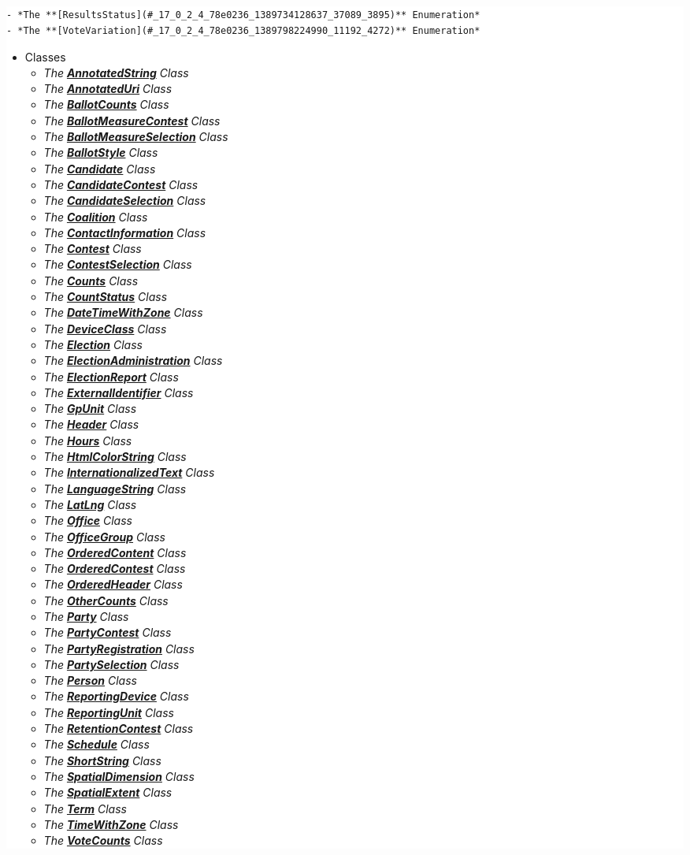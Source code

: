     - *The **[ResultsStatus](#_17_0_2_4_78e0236_1389734128637_37089_3895)** Enumeration*
    - *The **[VoteVariation](#_17_0_2_4_78e0236_1389798224990_11192_4272)** Enumeration*
  - Classes
    - *The **[AnnotatedString](#_18_0_2_6340208_1497553224568_429892_4565)** Class*
    - *The **[AnnotatedUri](#_18_0_2_6340208_1498658436378_308208_4565)** Class*
    - *The **[BallotCounts](#_17_0_2_4_78e0236_1397156576157_466818_2461)** Class*
    - *The **[BallotMeasureContest](#_17_0_2_4_78e0236_1389366932057_929676_2783)** Class*
    - *The **[BallotMeasureSelection](#_17_0_2_4_78e0236_1389372163799_981952_2926)** Class*
    - *The **[BallotStyle](#_17_0_2_4_78e0236_1389366224561_797289_2360)** Class*
    - *The **[Candidate](#_17_0_2_4_78e0236_1389366272694_544359_2440)** Class*
    - *The **[CandidateContest](#_17_0_2_4_78e0236_1389366970084_183781_2806)** Class*
    - *The **[CandidateSelection](#_17_0_2_4_d420315_1392145640524_831493_2562)** Class*
    - *The **[Coalition](#_18_0_2_6340208_1425647247631_162984_4712)** Class*
    - *The **[ContactInformation](#_17_0_5_1_43401a7_1400624327407_326048_3637)** Class*
    - *The **[Contest](#_17_0_2_4_78e0236_1389366251994_876831_2400)** Class*
    - *The **[ContestSelection](#_17_0_2_4_78e0236_1389372124445_11077_2906)** Class*
    - *The **[Counts](#_17_0_2_4_78e0236_1389367291663_284973_2835)** Class*
    - *The **[CountStatus](#_17_0_2_4_f71035d_1430412663878_61362_2269)** Class*
    - *The **[DateTimeWithZone](#_18_0_2_6340208_1519999692422_172889_4576)** Class*
    - *The **[DeviceClass](#_18_0_2_6340208_1425911626288_420556_4530)** Class*
    - *The **[Election](#_17_0_2_4_f71035d_1426101822599_430942_2209)** Class*
    - *The **[ElectionAdministration](#_18_0_2_6340208_1441311877439_710008_4433)** Class*
    - *The **[ElectionReport](#_17_0_2_4_78e0236_1389366195564_913164_2300)** Class*
    - *The **[ExternalIdentifier](#_17_0_2_4_f71035d_1430405712653_451634_2410)** Class*
    - *The **[GpUnit](#_17_0_2_4_78e0236_1389366233346_42391_2380)** Class*
    - *The **[Header](#_18_5_3_43701b0_1527684342703_968085_6144)** Class*
    - *The **[Hours](#_18_0_2_6340208_1427122205989_885563_4602)** Class*
    - *The **[HtmlColorString](#_17_0_2_4_f71035d_1428586849773_722256_2252)** Class*
    - *The **[InternationalizedText](#_17_0_2_4_f71035d_1428953680097_700602_2220)** Class*
    - *The **[LanguageString](#_17_0_2_4_f71035d_1428953680095_709464_2219)** Class*
    - *The **[LatLng](#_17_0_2_4_f71035d_1443104838926_393729_2222)** Class*
    - *The **[Office](#_17_0_5_1_43401a7_1400623830572_164081_3518)** Class*
    - *The **[OfficeGroup](#_17_0_2_4_f71035d_1433183615993_866714_2239)** Class*
    - *The **[OrderedContent](#_18_5_3_43701b0_1527684342715_643544_6146)** Class*
    - *The **[OrderedContest](#_17_0_3_43401a7_1394476416139_808596_3142)** Class*
    - *The **[OrderedHeader](#_18_5_3_43701b0_1527684342714_129907_6145)** Class*
    - *The **[OtherCounts](#_18_0_2_6340208_1508176198256_527421_4561)** Class*
    - *The **[Party](#_17_0_2_4_78e0236_1389366278128_412819_2460)** Class*
    - *The **[PartyContest](#_17_0_2_4_d420315_1393514218965_55008_3144)** Class*
    - *The **[PartyRegistration](#_17_0_2_4_78e0236_1394566839296_58362_2826)** Class*
    - *The **[PartySelection](#_17_0_2_4_f71035d_1426519980658_594892_2511)** Class*
    - *The **[Person](#_17_0_5_1_43401a7_1400623980732_100904_3567)** Class*
    - *The **[ReportingDevice](#_17_0_2_4_78e0236_1389798013459_389380_4178)** Class*
    - *The **[ReportingUnit](#_17_0_2_4_f71035d_1400606476166_735297_2593)** Class*
    - *The **[RetentionContest](#_18_0_2_6340208_1425646217522_163181_4554)** Class*
    - *The **[Schedule](#_18_0_2_6340208_1427122121448_198970_4547)** Class*
    - *The **[ShortString](#_18_0_2_6340208_1499878618645_537953_4560)** Class*
    - *The **[SpatialDimension](#_17_0_2_4_f71035d_1407165065674_39189_2188)** Class*
    - *The **[SpatialExtent](#_17_0_2_4_f71035d_1409080246279_778720_2209)** Class*
    - *The **[Term](#_17_0_2_4_f71035d_1428489072598_282236_2217)** Class*
    - *The **[TimeWithZone](#_18_0_2_6340208_1427385616970_86952_4407)** Class*
    - *The **[VoteCounts](#_17_0_2_4_78e0236_1397156604549_15838_2489)** Class*
